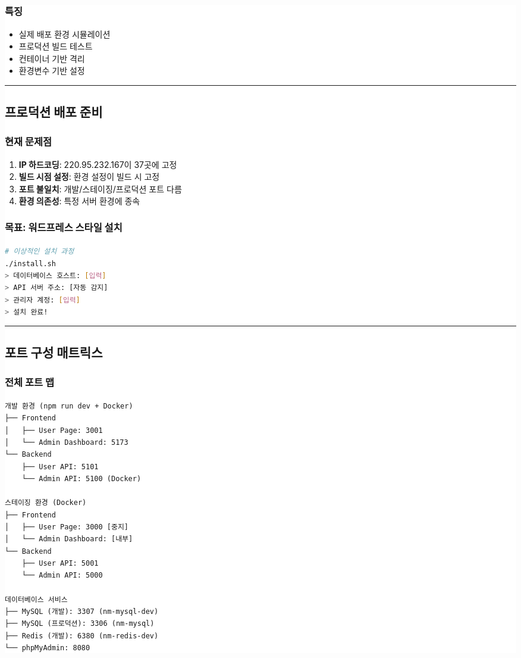 ### 특징
- 실제 배포 환경 시뮬레이션
- 프로덕션 빌드 테스트
- 컨테이너 기반 격리
- 환경변수 기반 설정

---

## 프로덕션 배포 준비

### 현재 문제점
1. **IP 하드코딩**: 220.95.232.167이 37곳에 고정
2. **빌드 시점 설정**: 환경 설정이 빌드 시 고정
3. **포트 불일치**: 개발/스테이징/프로덕션 포트 다름
4. **환경 의존성**: 특정 서버 환경에 종속

### 목표: 워드프레스 스타일 설치
```bash
# 이상적인 설치 과정
./install.sh
> 데이터베이스 호스트: [입력]
> API 서버 주소: [자동 감지]
> 관리자 계정: [입력]
> 설치 완료!
```

---

## 포트 구성 매트릭스

### 전체 포트 맵
```
개발 환경 (npm run dev + Docker)
├── Frontend
│   ├── User Page: 3001
│   └── Admin Dashboard: 5173
└── Backend
    ├── User API: 5101
    └── Admin API: 5100 (Docker)

스테이징 환경 (Docker)
├── Frontend
│   ├── User Page: 3000 [중지]
│   └── Admin Dashboard: [내부]
└── Backend
    ├── User API: 5001
    └── Admin API: 5000

데이터베이스 서비스
├── MySQL (개발): 3307 (nm-mysql-dev)
├── MySQL (프로덕션): 3306 (nm-mysql)
├── Redis (개발): 6380 (nm-redis-dev)
└── phpMyAdmin: 8080
```
